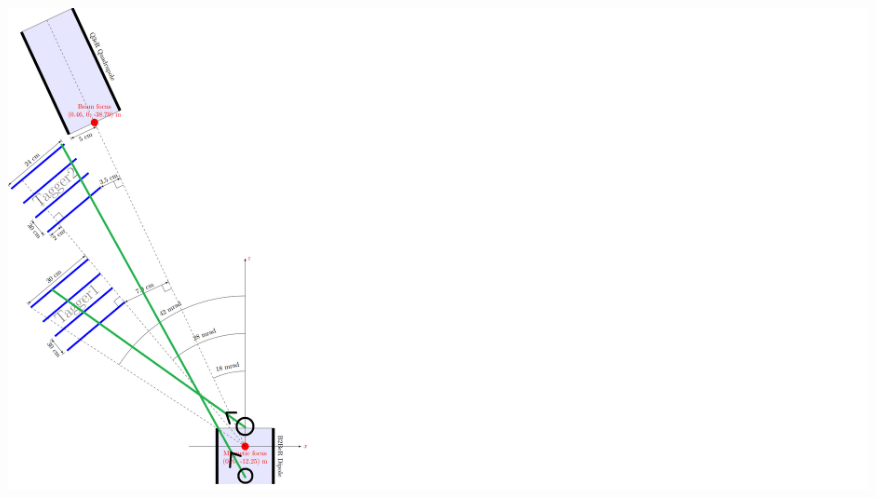 <img src="assets/74684b4e-49bd-4ed6-b753-31f1b638d439.png" alt="Example Track Parameters" style="width:300px;" />
</div>
